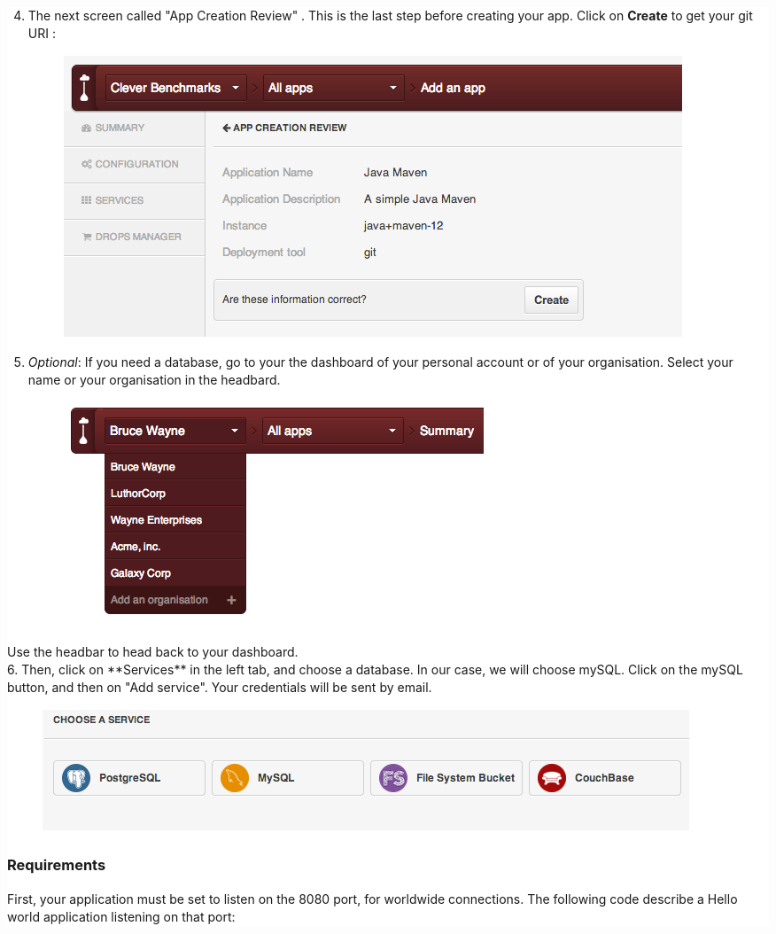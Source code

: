 4. The next screen called "App Creation Review" . This is the last step before creating your app. Click on **Create** to get your git URI  : <figure class="cc-content-imglarge"><img src="/assets/images/appcreationreviewjavamaven.png"></figure>
5. *Optional*: If you need a database, go to your the dashboard of your personal account or of your organisation. Select your name or your organisation in the headbard. <figure class="cc-content-img">
  <a href="/assets/images/gotohome.png"><img src="/assets/images/gotohome.png"/></a>
  <figcaption>Use the headbar to head back to your dashboard. 
  </figcaption>
</figure>
6. Then, click on **Services** in the left tab, and choose a database. In our case, we will choose mySQL. Click on the mySQL button, and then on "Add service". Your credentials will be sent by email.<figure class="cc-content-imglarge"><img src="/assets/images/mysql.png"></figure>

### Requirements

First, your application must be set to listen on the 8080 port, for worldwide
connections. The following code describe a Hello world application listening on
that port:
